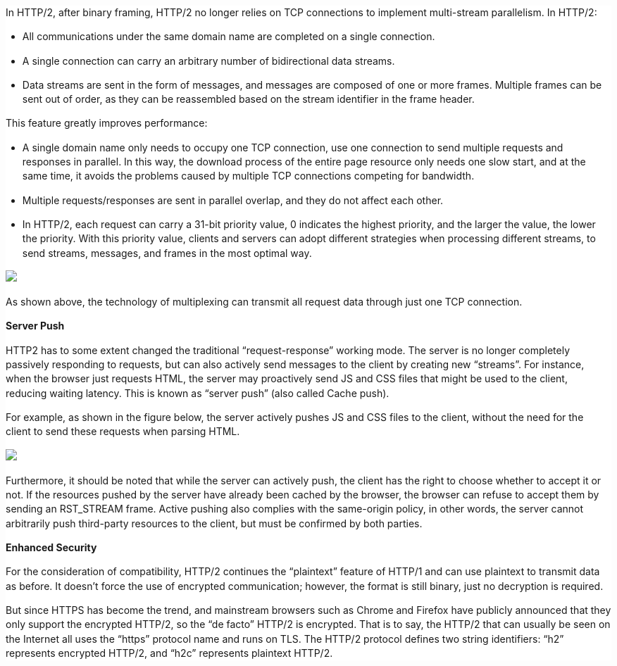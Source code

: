 In HTTP/2, after binary framing, HTTP/2 no longer relies on TCP connections to implement multi-stream parallelism. In HTTP/2:

- All communications under the same domain name are completed on a single connection.

- A single connection can carry an arbitrary number of bidirectional data streams.

- Data streams are sent in the form of messages, and messages are composed of one or more frames. Multiple frames can be sent out of order, as they can be reassembled based on the stream identifier in the frame header.

This feature greatly improves performance:

- A single domain name only needs to occupy one TCP connection, use one connection to send multiple requests and responses in parallel. In this way, the download process of the entire page resource only needs one slow start, and at the same time, it avoids the problems caused by multiple TCP connections competing for bandwidth.

- Multiple requests/responses are sent in parallel overlap, and they do not affect each other.

- In HTTP/2, each request can carry a 31-bit priority value, 0 indicates the highest priority, and the larger the value, the lower the priority. With this priority value, clients and servers can adopt different strategies when processing different streams, to send streams, messages, and frames in the most optimal way.

![](https://miro.medium.com/v2/resize:fit:1400/format:webp/1*iRBfW5mzu3r6YDuKH5mljg.png)

As shown above, the technology of multiplexing can transmit all request data through just one TCP connection.

**Server Push**

HTTP2 has to some extent changed the traditional “request-response” working mode. The server is no longer completely passively responding to requests, but can also actively send messages to the client by creating new “streams”. For instance, when the browser just requests HTML, the server may proactively send JS and CSS files that might be used to the client, reducing waiting latency. This is known as “server push” (also called Cache push).

For example, as shown in the figure below, the server actively pushes JS and CSS files to the client, without the need for the client to send these requests when parsing HTML.

![](https://miro.medium.com/v2/resize:fit:1400/format:webp/1*wsanFomvimYTEXtUKhDAzw.png)

Furthermore, it should be noted that while the server can actively push, the client has the right to choose whether to accept it or not. If the resources pushed by the server have already been cached by the browser, the browser can refuse to accept them by sending an RST_STREAM frame. Active pushing also complies with the same-origin policy, in other words, the server cannot arbitrarily push third-party resources to the client, but must be confirmed by both parties.

**Enhanced Security**

For the consideration of compatibility, HTTP/2 continues the “plaintext” feature of HTTP/1 and can use plaintext to transmit data as before. It doesn’t force the use of encrypted communication; however, the format is still binary, just no decryption is required.

But since HTTPS has become the trend, and mainstream browsers such as Chrome and Firefox have publicly announced that they only support the encrypted HTTP/2, so the “de facto” HTTP/2 is encrypted. That is to say, the HTTP/2 that can usually be seen on the Internet all uses the “https” protocol name and runs on TLS. The HTTP/2 protocol defines two string identifiers: “h2” represents encrypted HTTP/2, and “h2c” represents plaintext HTTP/2.

